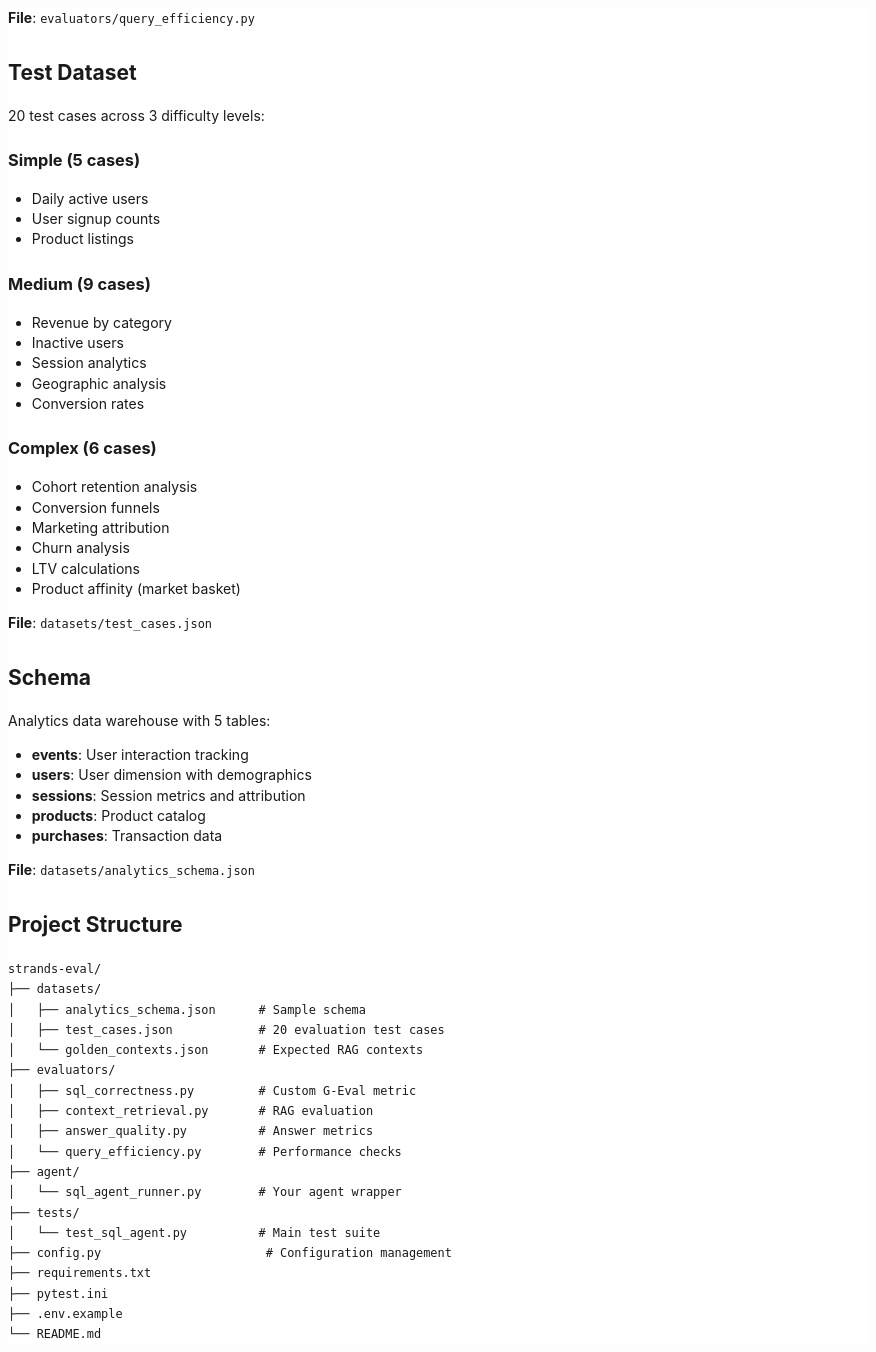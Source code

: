 **File**: `evaluators/query_efficiency.py`

## Test Dataset

20 test cases across 3 difficulty levels:

### Simple (5 cases)
- Daily active users
- User signup counts
- Product listings

### Medium (9 cases)
- Revenue by category
- Inactive users
- Session analytics
- Geographic analysis
- Conversion rates

### Complex (6 cases)
- Cohort retention analysis
- Conversion funnels
- Marketing attribution
- Churn analysis
- LTV calculations
- Product affinity (market basket)

**File**: `datasets/test_cases.json`

## Schema

Analytics data warehouse with 5 tables:

- **events**: User interaction tracking
- **users**: User dimension with demographics
- **sessions**: Session metrics and attribution
- **products**: Product catalog
- **purchases**: Transaction data

**File**: `datasets/analytics_schema.json`

## Project Structure

```
strands-eval/
├── datasets/
│   ├── analytics_schema.json      # Sample schema
│   ├── test_cases.json            # 20 evaluation test cases
│   └── golden_contexts.json       # Expected RAG contexts
├── evaluators/
│   ├── sql_correctness.py         # Custom G-Eval metric
│   ├── context_retrieval.py       # RAG evaluation
│   ├── answer_quality.py          # Answer metrics
│   └── query_efficiency.py        # Performance checks
├── agent/
│   └── sql_agent_runner.py        # Your agent wrapper
├── tests/
│   └── test_sql_agent.py          # Main test suite
├── config.py                       # Configuration management
├── requirements.txt
├── pytest.ini
├── .env.example
└── README.md
```
